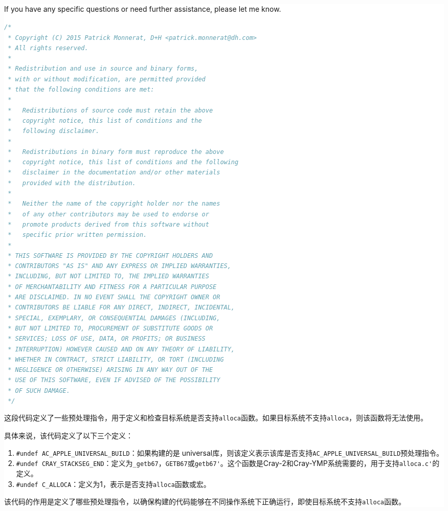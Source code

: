 If you have any specific questions or need further assistance, please let me know.


```cpp
/*
 * Copyright (C) 2015 Patrick Monnerat, D+H <patrick.monnerat@dh.com>
 * All rights reserved.
 *
 * Redistribution and use in source and binary forms,
 * with or without modification, are permitted provided
 * that the following conditions are met:
 *
 *   Redistributions of source code must retain the above
 *   copyright notice, this list of conditions and the
 *   following disclaimer.
 *
 *   Redistributions in binary form must reproduce the above
 *   copyright notice, this list of conditions and the following
 *   disclaimer in the documentation and/or other materials
 *   provided with the distribution.
 *
 *   Neither the name of the copyright holder nor the names
 *   of any other contributors may be used to endorse or
 *   promote products derived from this software without
 *   specific prior written permission.
 *
 * THIS SOFTWARE IS PROVIDED BY THE COPYRIGHT HOLDERS AND
 * CONTRIBUTORS "AS IS" AND ANY EXPRESS OR IMPLIED WARRANTIES,
 * INCLUDING, BUT NOT LIMITED TO, THE IMPLIED WARRANTIES
 * OF MERCHANTABILITY AND FITNESS FOR A PARTICULAR PURPOSE
 * ARE DISCLAIMED. IN NO EVENT SHALL THE COPYRIGHT OWNER OR
 * CONTRIBUTORS BE LIABLE FOR ANY DIRECT, INDIRECT, INCIDENTAL,
 * SPECIAL, EXEMPLARY, OR CONSEQUENTIAL DAMAGES (INCLUDING,
 * BUT NOT LIMITED TO, PROCUREMENT OF SUBSTITUTE GOODS OR
 * SERVICES; LOSS OF USE, DATA, OR PROFITS; OR BUSINESS
 * INTERRUPTION) HOWEVER CAUSED AND ON ANY THEORY OF LIABILITY,
 * WHETHER IN CONTRACT, STRICT LIABILITY, OR TORT (INCLUDING
 * NEGLIGENCE OR OTHERWISE) ARISING IN ANY WAY OUT OF THE
 * USE OF THIS SOFTWARE, EVEN IF ADVISED OF THE POSSIBILITY
 * OF SUCH DAMAGE.
 */

```

这段代码定义了一些预处理指令，用于定义和检查目标系统是否支持`alloca`函数。如果目标系统不支持`alloca`，则该函数将无法使用。

具体来说，该代码定义了以下三个定义：

1. `#undef AC_APPLE_UNIVERSAL_BUILD`：如果构建的是 universal库，则该定义表示该库是否支持`AC_APPLE_UNIVERSAL_BUILD`预处理指令。
2. `#undef CRAY_STACKSEG_END`：定义为`_getb67`，`GETB67`或`getb67'`。这个函数是Cray-2和Cray-YMP系统需要的，用于支持`alloca.c'`的定义。
3. `#undef C_ALLOCA`：定义为1，表示是否支持`alloca`函数或宏。

该代码的作用是定义了哪些预处理指令，以确保构建的代码能够在不同操作系统下正确运行，即使目标系统不支持`alloca`函数。
